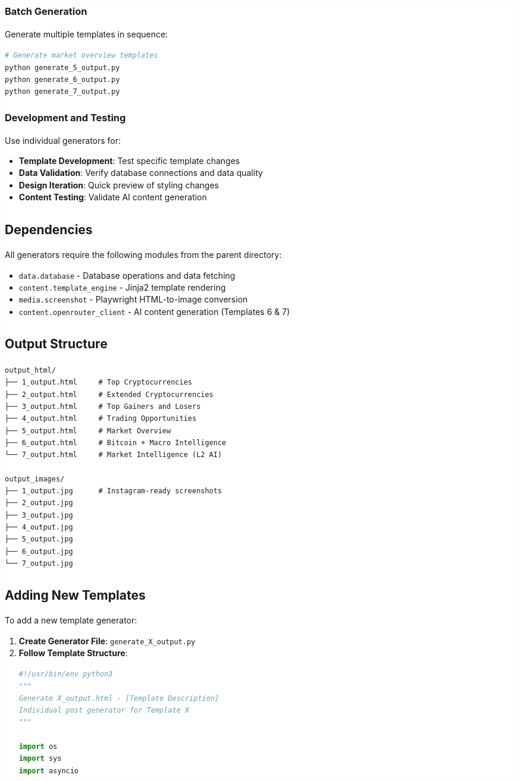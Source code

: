 ### Batch Generation
Generate multiple templates in sequence:
```bash
# Generate market overview templates
python generate_5_output.py
python generate_6_output.py
python generate_7_output.py
```

### Development and Testing
Use individual generators for:
- **Template Development**: Test specific template changes
- **Data Validation**: Verify database connections and data quality
- **Design Iteration**: Quick preview of styling changes
- **Content Testing**: Validate AI content generation

## Dependencies

All generators require the following modules from the parent directory:
- `data.database` - Database operations and data fetching
- `content.template_engine` - Jinja2 template rendering
- `media.screenshot` - Playwright HTML-to-image conversion
- `content.openrouter_client` - AI content generation (Templates 6 & 7)

## Output Structure

```
output_html/
├── 1_output.html     # Top Cryptocurrencies
├── 2_output.html     # Extended Cryptocurrencies
├── 3_output.html     # Top Gainers and Losers
├── 4_output.html     # Trading Opportunities
├── 5_output.html     # Market Overview
├── 6_output.html     # Bitcoin + Macro Intelligence
└── 7_output.html     # Market Intelligence (L2 AI)

output_images/
├── 1_output.jpg      # Instagram-ready screenshots
├── 2_output.jpg
├── 3_output.jpg
├── 4_output.jpg
├── 5_output.jpg
├── 6_output.jpg
└── 7_output.jpg
```

## Adding New Templates

To add a new template generator:

1. **Create Generator File**: `generate_X_output.py`
2. **Follow Template Structure**:
   ```python
   #!/usr/bin/env python3
   """
   Generate X_output.html - [Template Description]
   Individual post generator for Template X
   """

   import os
   import sys
   import asyncio

   ```